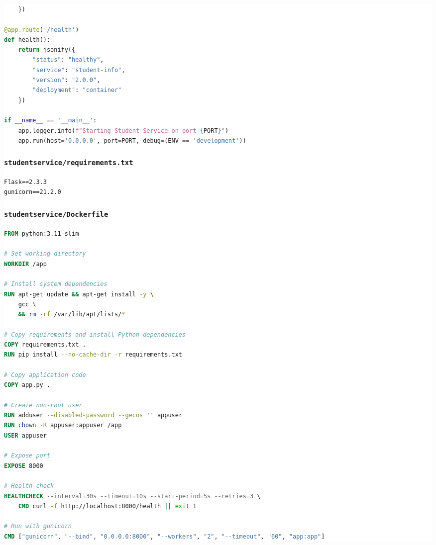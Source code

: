 ```python
    })

@app.route('/health')
def health():
    return jsonify({
        "status": "healthy",
        "service": "student-info",
        "version": "2.0.0",
        "deployment": "container"
    })

if __name__ == '__main__':
    app.logger.info(f"Starting Student Service on port {PORT}")
    app.run(host='0.0.0.0', port=PORT, debug=(ENV == 'development'))
```

### `studentservice/requirements.txt`
```
Flask==2.3.3
gunicorn==21.2.0
```

### `studentservice/Dockerfile`
```dockerfile
FROM python:3.11-slim

# Set working directory
WORKDIR /app

# Install system dependencies
RUN apt-get update && apt-get install -y \
    gcc \
    && rm -rf /var/lib/apt/lists/*

# Copy requirements and install Python dependencies
COPY requirements.txt .
RUN pip install --no-cache-dir -r requirements.txt

# Copy application code
COPY app.py .

# Create non-root user
RUN adduser --disabled-password --gecos '' appuser
RUN chown -R appuser:appuser /app
USER appuser

# Expose port
EXPOSE 8000

# Health check
HEALTHCHECK --interval=30s --timeout=10s --start-period=5s --retries=3 \
    CMD curl -f http://localhost:8000/health || exit 1

# Run with gunicorn
CMD ["gunicorn", "--bind", "0.0.0.0:8000", "--workers", "2", "--timeout", "60", "app:app"]
```
